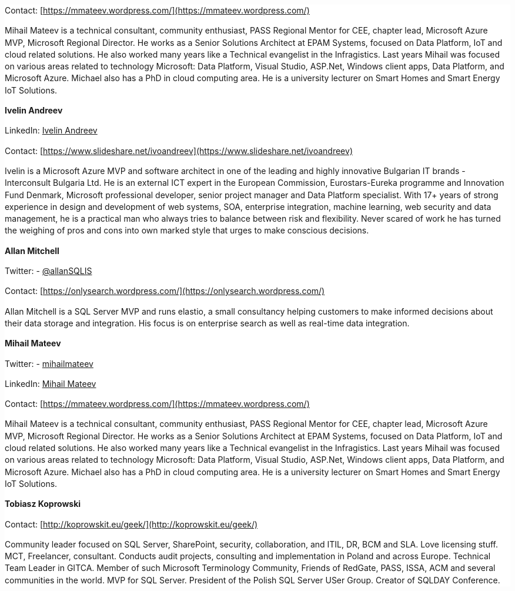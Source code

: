 Contact: [https://mmateev.wordpress.com/](https://mmateev.wordpress.com/)
 
Mihail Mateev is a technical consultant, community enthusiast, PASS Regional Mentor for CEE, chapter lead, Microsoft Azure MVP, Microsoft Regional Director. He works as a Senior Solutions Architect at EPAM Systems, focused on Data Platform, IoT and cloud related solutions. He also worked many years like a Technical evangelist in the Infragistics. Last years Mihail was focused on various areas related to technology Microsoft: Data Platform, Visual Studio, ASP.Net, Windows client apps, Data Platform, and Microsoft Azure. Michael also has a PhD in cloud computing area. He is a university lecturer on Smart Homes and Smart Energy IoT Solutions.
 
**Ivelin Andreev**
 
LinkedIn: [Ivelin Andreev](https://bg.linkedin.com/in/ivelin)
 
Contact: [https://www.slideshare.net/ivoandreev](https://www.slideshare.net/ivoandreev)
 
Ivelin is a Microsoft Azure MVP and software architect in one of the leading and highly innovative Bulgarian IT brands - Interconsult Bulgaria Ltd. He is an external ICT expert in the European Commission, Eurostars-Eureka programme and Innovation Fund Denmark, Microsoft professional developer, senior project manager and Data Platform specialist.
With 17+ years of strong experience in design and development of web systems, SOA, enterprise integration, machine learning, web security and data management, he is a practical man who always tries to balance between risk and flexibility. Never scared of work he has turned the weighing of pros and cons into own marked style that urges to make conscious decisions.
 
**Allan Mitchell**
 
Twitter:  - [@allanSQLIS](https://www.twitter.com/@allanSQLIS)
 
Contact: [https://onlysearch.wordpress.com/](https://onlysearch.wordpress.com/)
 
Allan Mitchell is a SQL Server MVP and runs elastio, a small consultancy helping customers to make informed decisions about their data storage and integration.  His focus is on enterprise search as well as real-time data integration.
 
**Mihail Mateev**
 
Twitter:  - [mihailmateev](https://www.twitter.com/mihailmateev)
 
LinkedIn: [Mihail Mateev](http://www.linkedin.com/pub/mihail-mateev/1/6b3/4b1)
 
Contact: [https://mmateev.wordpress.com/](https://mmateev.wordpress.com/)
 
Mihail Mateev is a technical consultant, community enthusiast, PASS Regional Mentor for CEE, chapter lead, Microsoft Azure MVP, Microsoft Regional Director. He works as a Senior Solutions Architect at EPAM Systems, focused on Data Platform, IoT and cloud related solutions. He also worked many years like a Technical evangelist in the Infragistics. Last years Mihail was focused on various areas related to technology Microsoft: Data Platform, Visual Studio, ASP.Net, Windows client apps, Data Platform, and Microsoft Azure. Michael also has a PhD in cloud computing area. He is a university lecturer on Smart Homes and Smart Energy IoT Solutions.
 
**Tobiasz Koprowski**
 
Contact: [http://koprowskit.eu/geek/](http://koprowskit.eu/geek/)
 
Community leader focused on SQL Server, SharePoint, security, collaboration, and ITIL, DR, BCM and SLA. Love licensing stuff. MCT, Freelancer, consultant. Conducts audit projects, consulting and implementation in Poland and across Europe. Technical Team Leader in GITCA. Member of such Microsoft Terminology Community, Friends of RedGate, PASS, ISSA, ACM and several communities in the world. MVP for SQL Server. President of the Polish SQL Server USer Group. Creator of SQLDAY Conference.
 